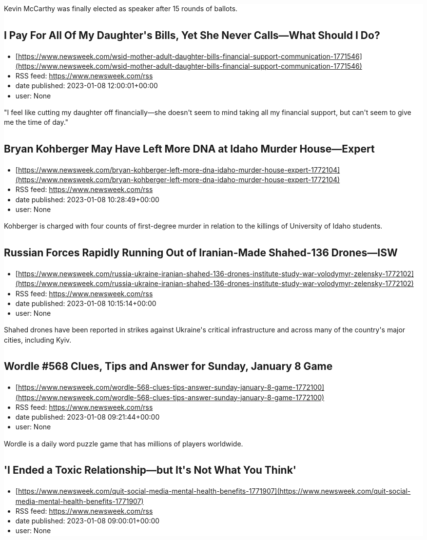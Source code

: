 Kevin McCarthy was finally elected as speaker after 15 rounds of ballots.

## I Pay For All Of My Daughter's Bills, Yet She Never Calls—What Should I Do?
 - [https://www.newsweek.com/wsid-mother-adult-daughter-bills-financial-support-communication-1771546](https://www.newsweek.com/wsid-mother-adult-daughter-bills-financial-support-communication-1771546)
 - RSS feed: https://www.newsweek.com/rss
 - date published: 2023-01-08 12:00:01+00:00
 - user: None

"I feel like cutting my daughter off financially—she doesn't seem to mind taking all my financial support, but can't seem to give me the time of day."

## Bryan Kohberger May Have Left More DNA at Idaho Murder House—Expert
 - [https://www.newsweek.com/bryan-kohberger-left-more-dna-idaho-murder-house-expert-1772104](https://www.newsweek.com/bryan-kohberger-left-more-dna-idaho-murder-house-expert-1772104)
 - RSS feed: https://www.newsweek.com/rss
 - date published: 2023-01-08 10:28:49+00:00
 - user: None

Kohberger is charged with four counts of first-degree murder in relation to the killings of University of Idaho students.

## Russian Forces Rapidly Running Out of Iranian-Made Shahed-136 Drones—ISW
 - [https://www.newsweek.com/russia-ukraine-iranian-shahed-136-drones-institute-study-war-volodymyr-zelensky-1772102](https://www.newsweek.com/russia-ukraine-iranian-shahed-136-drones-institute-study-war-volodymyr-zelensky-1772102)
 - RSS feed: https://www.newsweek.com/rss
 - date published: 2023-01-08 10:15:14+00:00
 - user: None

Shahed drones have been reported in strikes against Ukraine's critical infrastructure and across many of the country's major cities, including Kyiv.

## Wordle #568 Clues, Tips and Answer for Sunday, January 8 Game
 - [https://www.newsweek.com/wordle-568-clues-tips-answer-sunday-january-8-game-1772100](https://www.newsweek.com/wordle-568-clues-tips-answer-sunday-january-8-game-1772100)
 - RSS feed: https://www.newsweek.com/rss
 - date published: 2023-01-08 09:21:44+00:00
 - user: None

Wordle is a daily word puzzle game that has millions of players worldwide.

## 'I Ended a Toxic Relationship—but It's Not What You Think'
 - [https://www.newsweek.com/quit-social-media-mental-health-benefits-1771907](https://www.newsweek.com/quit-social-media-mental-health-benefits-1771907)
 - RSS feed: https://www.newsweek.com/rss
 - date published: 2023-01-08 09:00:01+00:00
 - user: None
